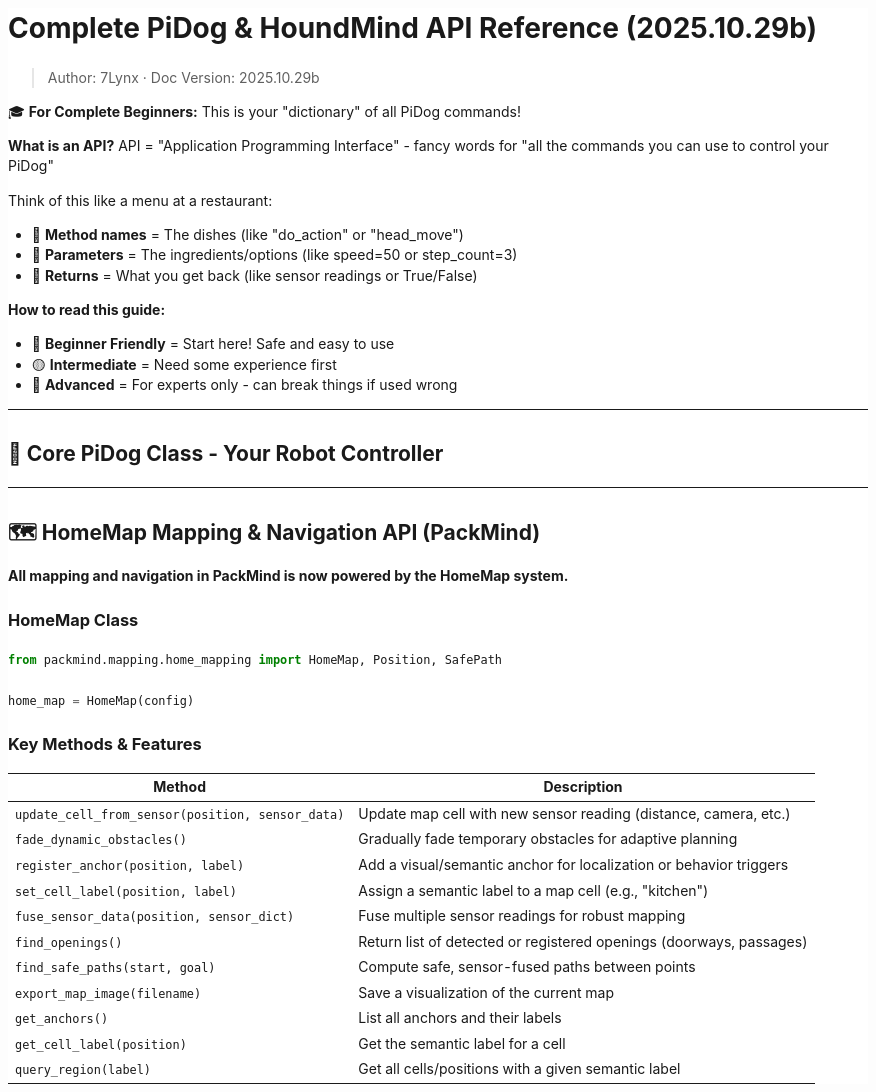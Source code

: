 
# Complete PiDog & HoundMind API Reference (2025.10.29b)
> Author: 7Lynx · Doc Version: 2025.10.29b

🎓 **For Complete Beginners:** This is your "dictionary" of all PiDog commands!

**What is an API?** API = "Application Programming Interface" - fancy words for "all the commands you can use to control your PiDog"

Think of this like a menu at a restaurant:
- 🍕 **Method names** = The dishes (like "do_action" or "head_move")  
- 🥗 **Parameters** = The ingredients/options (like speed=50 or step_count=3)
- 🍰 **Returns** = What you get back (like sensor readings or True/False)

**How to read this guide:**
- 💚 **Beginner Friendly** = Start here! Safe and easy to use
- 🟡 **Intermediate** = Need some experience first
- 🔴 **Advanced** = For experts only - can break things if used wrong

---


## 🤖 Core PiDog Class - Your Robot Controller
---

## 🗺️ HomeMap Mapping & Navigation API (PackMind)

**All mapping and navigation in PackMind is now powered by the HomeMap system.**

### HomeMap Class

```python
from packmind.mapping.home_mapping import HomeMap, Position, SafePath

home_map = HomeMap(config)
```

### Key Methods & Features

| Method | Description |
|--------|-------------|
| `update_cell_from_sensor(position, sensor_data)` | Update map cell with new sensor reading (distance, camera, etc.) |
| `fade_dynamic_obstacles()` | Gradually fade temporary obstacles for adaptive planning |
| `register_anchor(position, label)` | Add a visual/semantic anchor for localization or behavior triggers |
| `set_cell_label(position, label)` | Assign a semantic label to a map cell (e.g., "kitchen") |
| `fuse_sensor_data(position, sensor_dict)` | Fuse multiple sensor readings for robust mapping |
| `find_openings()` | Return list of detected or registered openings (doorways, passages) |
| `find_safe_paths(start, goal)` | Compute safe, sensor-fused paths between points |
| `export_map_image(filename)` | Save a visualization of the current map |
| `get_anchors()` | List all anchors and their labels |
| `get_cell_label(position)` | Get the semantic label for a cell |
| `query_region(label)` | Get all cells/positions with a given semantic label |
